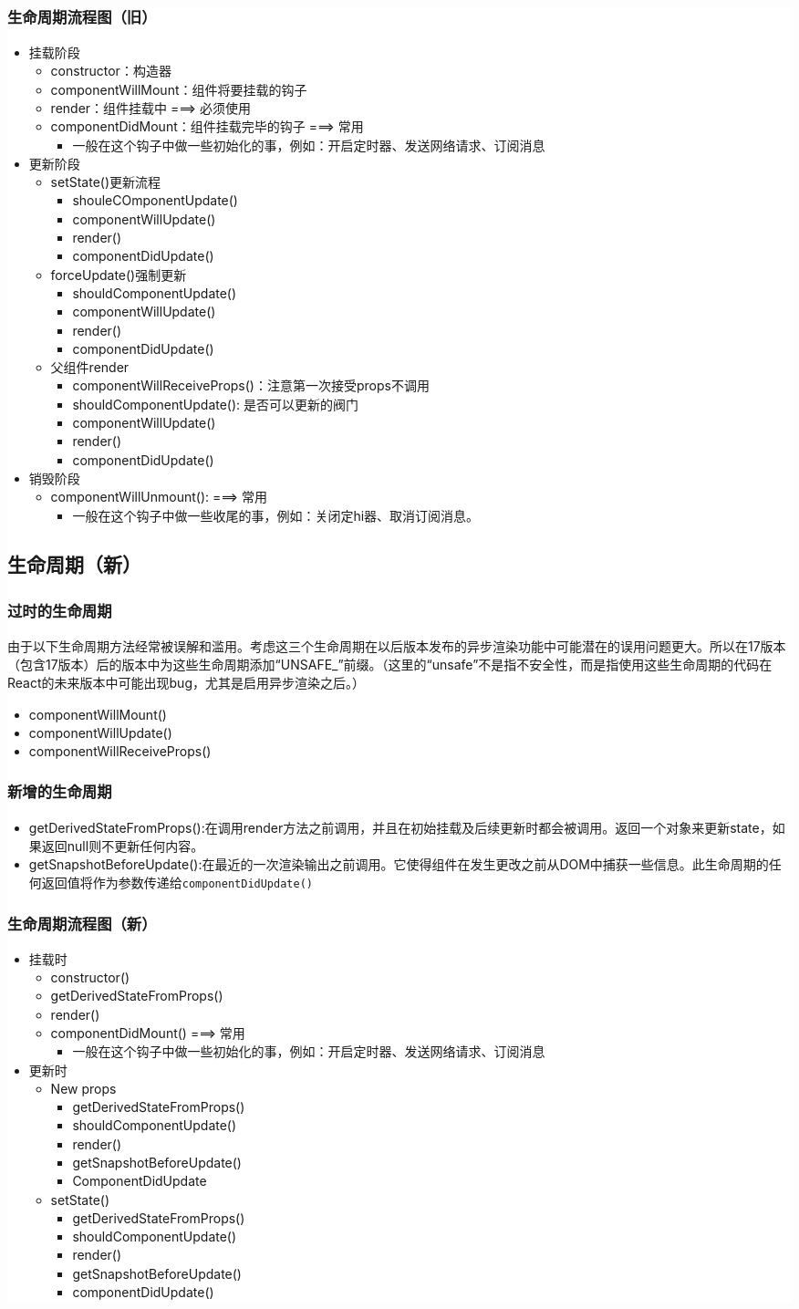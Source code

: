 ### 生命周期流程图（旧）
- 挂载阶段
    + constructor：构造器
    + componentWillMount：组件将要挂载的钩子
    + render：组件挂载中 ===> 必须使用
    + componentDidMount：组件挂载完毕的钩子 ===> 常用
        * 一般在这个钩子中做一些初始化的事，例如：开启定时器、发送网络请求、订阅消息
- 更新阶段
    + setState()更新流程
        * shouleCOmponentUpdate()
        * componentWillUpdate()
        * render()
        * componentDidUpdate()
    + forceUpdate()强制更新
        * shouldComponentUpdate()
        * componentWillUpdate()
        * render()
        * componentDidUpdate()
    + 父组件render
        * componentWillReceiveProps()：注意第一次接受props不调用
        * shouldComponentUpdate(): 是否可以更新的阀门
        * componentWillUpdate()
        * render()
        * componentDidUpdate()
- 销毁阶段
    + componentWillUnmount(): ===> 常用
        * 一般在这个钩子中做一些收尾的事，例如：关闭定hi器、取消订阅消息。

## 生命周期（新）
### 过时的生命周期
由于以下生命周期方法经常被误解和滥用。考虑这三个生命周期在以后版本发布的异步渲染功能中可能潜在的误用问题更大。所以在17版本（包含17版本）后的版本中为这些生命周期添加“UNSAFE_”前缀。（这里的“unsafe”不是指不安全性，而是指使用这些生命周期的代码在React的未来版本中可能出现bug，尤其是启用异步渲染之后。）
- componentWillMount()
- componentWillUpdate()
- componentWillReceiveProps()

### 新增的生命周期
- getDerivedStateFromProps():在调用render方法之前调用，并且在初始挂载及后续更新时都会被调用。返回一个对象来更新state，如果返回null则不更新任何内容。
- getSnapshotBeforeUpdate():在最近的一次渲染输出之前调用。它使得组件在发生更改之前从DOM中捕获一些信息。此生命周期的任何返回值将作为参数传递给`componentDidUpdate()`

### 生命周期流程图（新）
- 挂载时
    + constructor()
    + getDerivedStateFromProps()
    + render()
    + componentDidMount() ===> 常用
        * 一般在这个钩子中做一些初始化的事，例如：开启定时器、发送网络请求、订阅消息
- 更新时
    + New props
        * getDerivedStateFromProps()
        * shouldComponentUpdate()
        * render()
        * getSnapshotBeforeUpdate()
        * ComponentDidUpdate
    + setState()
        * getDerivedStateFromProps()
        * shouldComponentUpdate()
        * render()
        * getSnapshotBeforeUpdate()
        * componentDidUpdate()